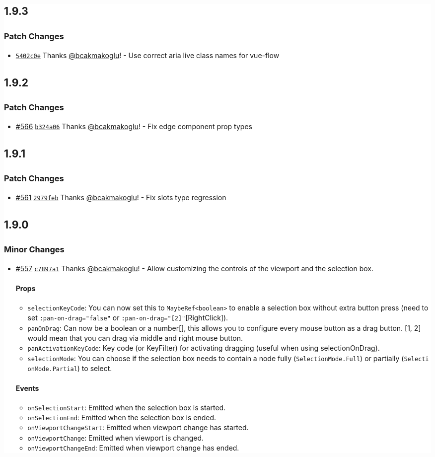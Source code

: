 ## 1.9.3

### Patch Changes

- [`5402c0e`](https://github.com/bcakmakoglu/vue-flow/commit/5402c0ec211ee4d372911e17af9c5aef49656a85) Thanks [@bcakmakoglu](https://github.com/bcakmakoglu)! - Use correct aria live class names for vue-flow

## 1.9.2

### Patch Changes

- [#566](https://github.com/bcakmakoglu/vue-flow/pull/566) [`b324a06`](https://github.com/bcakmakoglu/vue-flow/commit/b324a06066c6a9af9ed0e1ff789d31c8a22982f4) Thanks [@bcakmakoglu](https://github.com/bcakmakoglu)! - Fix edge component prop types

## 1.9.1

### Patch Changes

- [#561](https://github.com/bcakmakoglu/vue-flow/pull/561) [`2979feb`](https://github.com/bcakmakoglu/vue-flow/commit/2979feb581c219ddb9fe1f87ff2c5fb4348e9bea) Thanks [@bcakmakoglu](https://github.com/bcakmakoglu)! - Fix slots type regression

## 1.9.0

### Minor Changes

- [#557](https://github.com/bcakmakoglu/vue-flow/pull/557) [`c7897a1`](https://github.com/bcakmakoglu/vue-flow/commit/c7897a1da80a0e22c6e286706de8193db293f433) Thanks [@bcakmakoglu](https://github.com/bcakmakoglu)! - Allow customizing the controls of the viewport and the selection box.

  #### Props

  - `selectionKeyCode`: You can now set this to `MaybeRef<boolean>` to enable a selection box without extra button press (need to set `:pan-on-drag="false"` or `:pan-on-drag="[2]"`[RightClick]).
  - `panOnDrag`: Can now be a boolean or a number[], this allows you to configure every mouse button as a drag button. [1, 2] would mean that you can drag via middle and right mouse button.
  - `panActivationKeyCode`: Key code (or KeyFilter) for activating dragging (useful when using selectionOnDrag).
  - `selectionMode`: You can choose if the selection box needs to contain a node fully (`SelectionMode.Full`) or partially (`SelectionMode.Partial`) to select.

  #### Events

  - `onSelectionStart`: Emitted when the selection box is started.
  - `onSelectionEnd`: Emitted when the selection box is ended.
  - `onViewportChangeStart`: Emitted when viewport change has started.
  - `onViewportChange`: Emitted when viewport is changed.
  - `onViewportChangeEnd`: Emitted when viewport change has ended.
